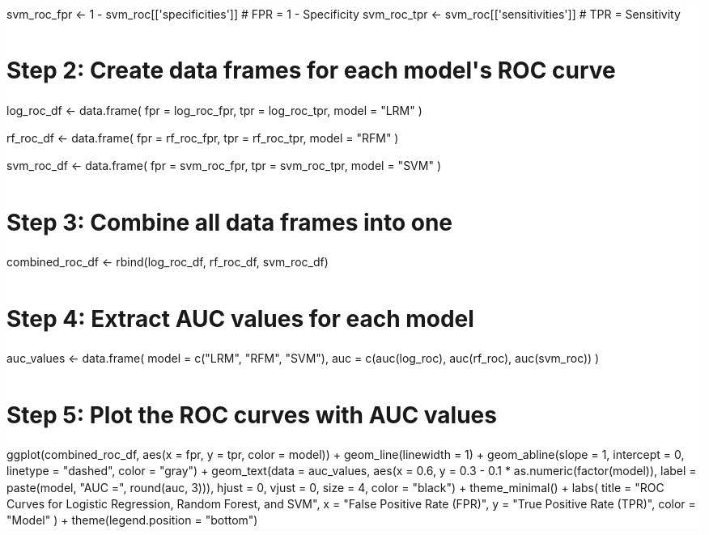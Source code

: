 svm_roc_fpr <- 1 - svm_roc[['specificities']]  # FPR = 1 - Specificity
svm_roc_tpr <- svm_roc[['sensitivities']]      # TPR = Sensitivity

# Step 2: Create data frames for each model's ROC curve
log_roc_df <- data.frame(
  fpr = log_roc_fpr,
  tpr = log_roc_tpr,
  model = "LRM"
)

rf_roc_df <- data.frame(
  fpr = rf_roc_fpr,
  tpr = rf_roc_tpr,
  model = "RFM"
)

svm_roc_df <- data.frame(
  fpr = svm_roc_fpr,
  tpr = svm_roc_tpr,
  model = "SVM"
)

# Step 3: Combine all data frames into one
combined_roc_df <- rbind(log_roc_df, rf_roc_df, svm_roc_df)

# Step 4: Extract AUC values for each model
auc_values <- data.frame(
  model = c("LRM", "RFM", "SVM"),
  auc = c(auc(log_roc), auc(rf_roc), auc(svm_roc))
)

# Step 5: Plot the ROC curves with AUC values
ggplot(combined_roc_df, aes(x = fpr, y = tpr, color = model)) +
  geom_line(linewidth = 1) + 
  geom_abline(slope = 1, intercept = 0, linetype = "dashed", color = "gray") + 
  geom_text(data = auc_values, aes(x = 0.6, y = 0.3 - 0.1 * as.numeric(factor(model)), 
                                   label = paste(model, "AUC =", round(auc, 3))), 
            hjust = 0, vjust = 0, size = 4, color = "black") +
  theme_minimal() + 
  labs(
    title = "ROC Curves for Logistic Regression, Random Forest, and SVM",
    x = "False Positive Rate (FPR)",
    y = "True Positive Rate (TPR)",
    color = "Model"
  ) +
  theme(legend.position = "bottom") 

